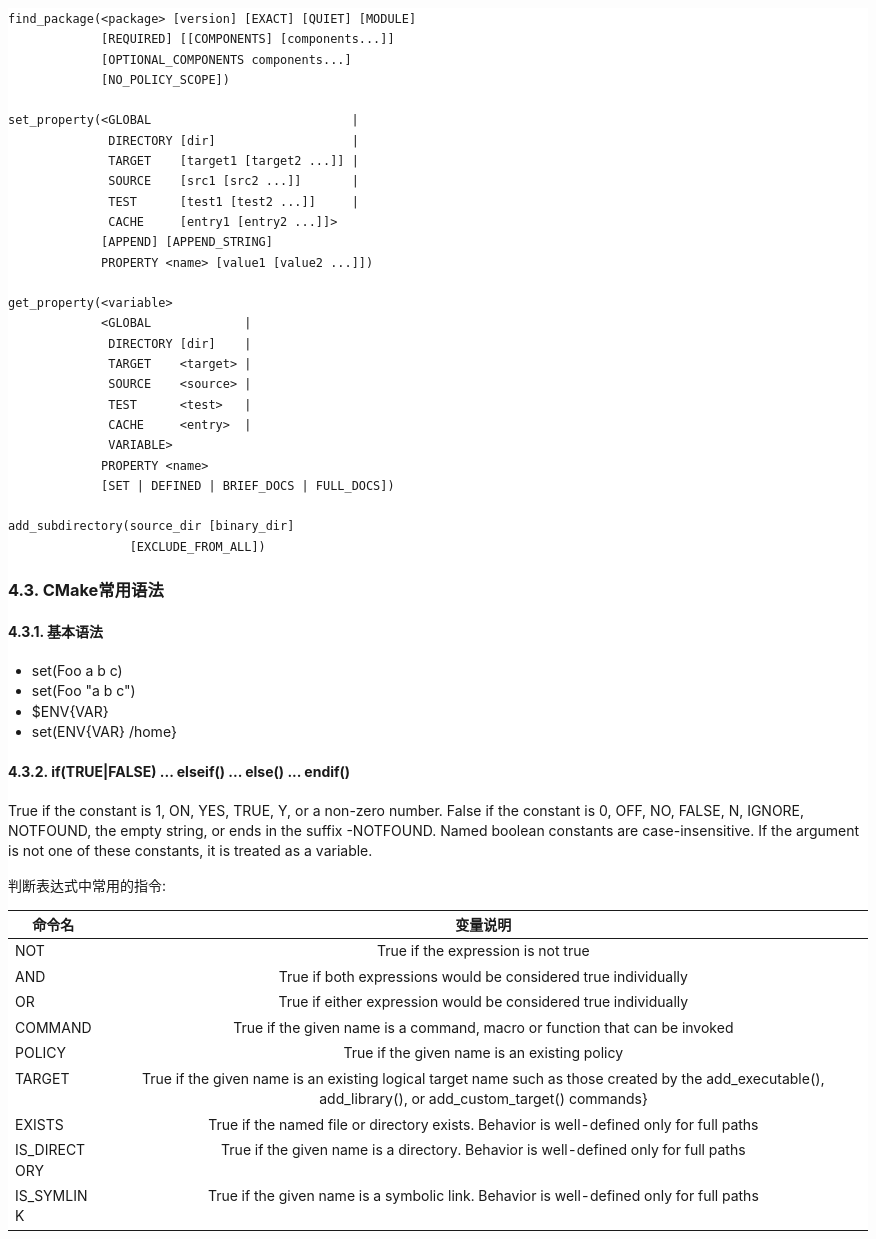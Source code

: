 ```
find_package(<package> [version] [EXACT] [QUIET] [MODULE]
             [REQUIRED] [[COMPONENTS] [components...]]
             [OPTIONAL_COMPONENTS components...]
             [NO_POLICY_SCOPE])
             
set_property(<GLOBAL                            |
              DIRECTORY [dir]                   |
              TARGET    [target1 [target2 ...]] |
              SOURCE    [src1 [src2 ...]]       |
              TEST      [test1 [test2 ...]]     |
              CACHE     [entry1 [entry2 ...]]>
             [APPEND] [APPEND_STRING]
             PROPERTY <name> [value1 [value2 ...]])

get_property(<variable>
             <GLOBAL             |
              DIRECTORY [dir]    |
              TARGET    <target> |
              SOURCE    <source> |
              TEST      <test>   |
              CACHE     <entry>  |
              VARIABLE>
             PROPERTY <name>
             [SET | DEFINED | BRIEF_DOCS | FULL_DOCS])
             
add_subdirectory(source_dir [binary_dir]
                 [EXCLUDE_FROM_ALL])
```

### 4.3. CMake常用语法

#### 4.3.1. 基本语法
* set(Foo a b c) 
* set(Foo "a b c")
* $ENV{VAR}
* set(ENV{VAR} /home}

#### 4.3.2. if(TRUE|FALSE) ... elseif() ... else() ... endif()
True if the constant is 1, ON, YES, TRUE, Y, or a non-zero number. False if the constant is 0, OFF, NO, FALSE, N, IGNORE, NOTFOUND, the empty string, or ends in the suffix -NOTFOUND. Named boolean constants are case-insensitive. If the argument is not one of these constants, it is treated as a variable.

判断表达式中常用的指令:

| 命令名        | 变量说明      |
| ------------- |:-------------:|
|NOT|               True if the expression is not true|
|AND|               True if both expressions would be considered true individually|
|OR|                True if either expression would be considered true individually|
|COMMAND|           True if the given name is a command, macro or function that can be invoked|
|POLICY|            True if the given name is an existing policy|
|TARGET|            True if the given name is an existing logical target name such as those created by the add_executable(), add_library(), or add_custom_target() commands}|
|EXISTS|            True if the named file or directory exists. Behavior is well-defined only for full paths|
|IS_DIRECTORY|      True if the given name is a directory. Behavior is well-defined only for full paths|
|IS_SYMLINK|        True if the given name is a symbolic link. Behavior is well-defined only for full paths|